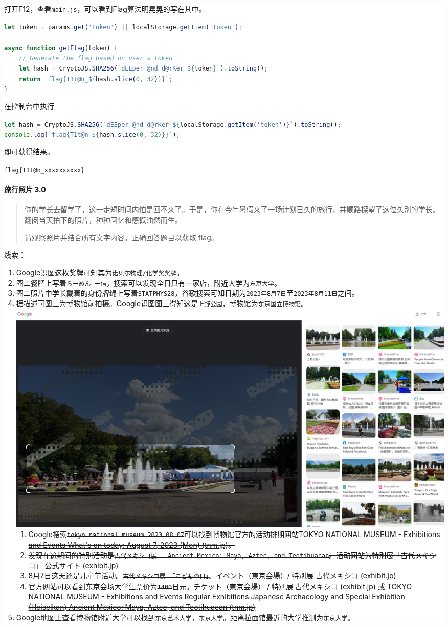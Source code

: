 打开F12，查看`main.js`，可以看到Flag算法明晃晃的写在其中。
```js
let token = params.get('token') || localStorage.getItem('token');

async function getFlag(token) {
    // Generate the flag based on user's token
    let hash = CryptoJS.SHA256(`dEEper_@nd_d@rKer_${token}`).toString();
    return `flag{T1t@n_${hash.slice(0, 32)}}`;
}
```
在控制台中执行
```js
let hash = CryptoJS.SHA256(`dEEper_@nd_d@rKer_${localStorage.getItem('token')}`).toString();
console.log(`flag{T1t@n_${hash.slice(0, 32)}}`);
```
即可获得结果。

`flag{T1t@n_xxxxxxxxxx}`

#### 旅行照片 3.0

> 你的学长去留学了，这一走短时间内怕是回不来了。于是，你在今年暑假来了一场计划已久的旅行，并顺路探望了这位久别的学长。翻阅当天拍下的照片，种种回忆和感慨油然而生。
>
> 请观察照片并结合所有文字内容，正确回答题目以获取 flag。

线索：
1. Google识图这枚奖牌可知其为`诺贝尔物理/化学奖奖牌`。
2. 图二餐牌上写着`らーめん 一信`，搜索可以发现全日只有一家店，附近大学为`东京大学`。
3. 图二照片中学长戴着的身份牌绳上写着`STATPHYS28`，谷歌搜索可知日期为`2023年8月7日`至`2023年8月11日`之间。
4. 据描述可图三为博物馆前拍摄。Google识图图三得知这是`上野公园`，博物馆为`东京国立博物馆`。![Google_image](./img/Google_image.png)
	1. ~~Google搜索`tokyo national museum 2023 08 07`可以找到博物馆官方的活动排期网站[TOKYO NATIONAL MUSEUM - Exhibitions and Events What's on today: August 7, 2023 (Mon) (tnm.jp)](https://www.tnm.jp/modules/r_calender/index.php?date=2023-08-07)。~~
	2. ~~发现在这期间的特别活动是`古代メキシコ展 - Ancient Mexico: Maya, Aztec, and Teotihuacan`。活动网站为[特別展「古代メキシコ」 公式サイト (exhibit.jp)](https://mexico2023.exhibit.jp/)~~
	3. ~~8月7日这天还是儿童节活动。`古代メキシコ展 「こどもの日」`。[イベント（東京会場）/ 特別展 古代メキシコ (exhibit.jp)](https://mexico2023.exhibit.jp/program-event/)~~
	4. ~~官方网站可以看到东京会场大学生票价为`1400`日元。[チケット（東京会場） / 特別展 古代メキシコ (exhibit.jp)](https://mexico2023.exhibit.jp/tickets) 或 [TOKYO NATIONAL MUSEUM - Exhibitions and Events Regular Exhibitions Japanese Archaeology and Special Exhibition (Heiseikan) Ancient Mexico: Maya, Aztec, and Teotihuacan (tnm.jp)](https://www.tnm.jp/modules/r_free_page/index.php?id=2565&lang=en)~~
5. Google地图上查看博物馆附近大学可以找到`东京艺术大学`，`东京大学`。距离拉面馆最近的大学推测为`东京大学`。
